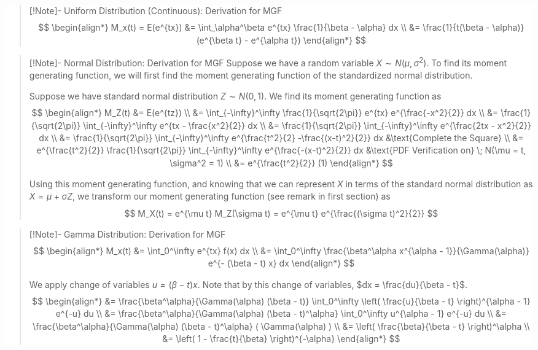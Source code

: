 > [!Note]- Uniform Distribution (Continuous): Derivation for MGF
> $$
> \begin{align*}
>         M_x(t) = E(e^{tx})
>                &= \int_\alpha^\beta e^{tx} \frac{1}{\beta - \alpha} dx \\
>                &= \frac{1}{t(\beta - \alpha)} (e^{\beta t} - e^{\alpha t})
> \end{align*}
> $$

> [!Note]- Normal Distribution: Derivation for MGF
> Suppose we have a random variable $X \sim N(\mu, \sigma^2)$. To find its moment generating function, we will first find the moment generating function of the standardized normal distribution.
> 
> Suppose we have standard normal distribution $Z \sim N(0,1)$. We find its moment generating function as
> $$
> \begin{align*}
>       M_Z(t) &= E(e^{tz}) \\
>              &= \int_{-\infty}^\infty \frac{1}{\sqrt{2\pi}} e^{tx} e^{\frac{-x^2}{2}} dx \\
>              &= \frac{1}{\sqrt{2\pi}} \int_{-\infty}^\infty e^{tx - \frac{x^2}{2}} dx \\
>              &= \frac{1}{\sqrt{2\pi}} \int_{-\infty}^\infty e^{\frac{2tx - x^2}{2}} dx \\
>              &= \frac{1}{\sqrt{2\pi}} \int_{-\infty}^\infty e^{\frac{t^2}{2} -\frac{(x-t)^2}{2}} dx &\text{Complete the Square} \\
>              &= e^{\frac{t^2}{2}} \frac{1}{\sqrt{2\pi}} \int_{-\infty}^\infty e^{\frac{-(x-t)^2}{2}} dx &\text{PDF Verification on} \; N(\mu = t, \sigma^2 = 1) \\
>              &= e^{\frac{t^2}{2}} (1)
> \end{align*}
> $$
>
> Using this moment generating function, and knowing that we can represent $X$ in terms of the standard normal distribution as $X = \mu + \sigma Z$, we transform our moment generating function (see remark in first section) as
> $$
> M_X(t) = e^{\mu t} M_Z(\sigma t) = e^{\mu t} e^{\frac{(\sigma t)^2}{2}}
> $$

> [!Note]- Gamma Distribution: Derivation for MGF
> $$
> \begin{align*}
>       M_x(t) &= \int_0^\infty e^{tx} f(x) dx \\
>              &= \int_0^\infty \frac{\beta^\alpha x^{\alpha - 1}}{\Gamma(\alpha)} e^{- (\beta - t) x} dx
> \end{align*}
> $$
>
> We apply change of variables $u = (\beta - t) x$. Note that by this change of variables, $dx = \frac{du}{\beta - t}$.
> $$
> \begin{align*}
>              &= \frac{\beta^\alpha}{\Gamma(\alpha) (\beta - t)} \int_0^\infty \left( \frac{u}{\beta - t} \right)^{\alpha - 1} e^{-u} du \\
>              &= \frac{\beta^\alpha}{\Gamma(\alpha) (\beta - t)^\alpha} \int_0^\infty u^{\alpha - 1} e^{-u} du \\
>              &= \frac{\beta^\alpha}{\Gamma(\alpha) (\beta - t)^\alpha} ( \Gamma(\alpha) ) \\
>              &= \left( \frac{\beta}{\beta - t} \right)^\alpha \\
>              &= \left( 1 - \frac{t}{\beta} \right)^{-\alpha}
> \end{align*}
> $$
